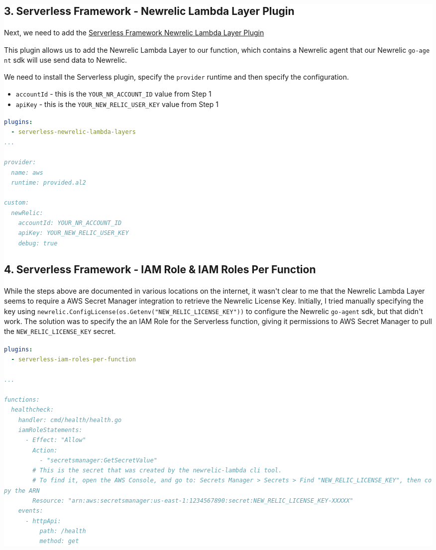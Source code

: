 ## 3. Serverless Framework - Newrelic Lambda Layer Plugin

Next, we need to add the [Serverless Framework Newrelic Lambda Layer Plugin](https://github.com/newrelic/serverless-newrelic-lambda-layers)

This plugin allows us to add the Newrelic Lambda Layer to our function, which contains a Newrelic agent that our Newrelic `go-agent` sdk will use send data to Newrelic.

We need to install the Serverless plugin, specify the `provider` runtime and then specify the configuration.

- `accountId` - this is the `YOUR_NR_ACCOUNT_ID` value from Step 1
- `apiKey` - this is the `YOUR_NEW_RELIC_USER_KEY` value from Step 1

```yaml
plugins:
  - serverless-newrelic-lambda-layers
...

provider:
  name: aws
  runtime: provided.al2

custom:
  newRelic:
    accountId: YOUR_NR_ACCOUNT_ID
    apiKey: YOUR_NEW_RELIC_USER_KEY
    debug: true

```


## 4. Serverless Framework - IAM Role & IAM Roles Per Function

While the steps above are documented in various locations on the internet, it wasn't clear to me that the Newrelic Lambda Layer seems to require a AWS Secret Manager integration
to retrieve the Newrelic License Key. Initially, I tried manually specifying the key using `newrelic.ConfigLicense(os.Getenv("NEW_RELIC_LICENSE_KEY"))` to configure the Newrelic `go-agent` sdk, but that didn't work.
The solution was to specify the an IAM Role for the Serverless function, giving it permissions to AWS Secret Manager to pull the `NEW_RELIC_LICENSE_KEY` secret.


```yaml
plugins:
  - serverless-iam-roles-per-function

...

functions:
  healthcheck:
    handler: cmd/health/health.go
    iamRoleStatements:
      - Effect: "Allow"
        Action:
          - "secretsmanager:GetSecretValue"
        # This is the secret that was created by the newrelic-lambda cli tool. 
        # To find it, open the AWS Console, and go to: Secrets Manager > Secrets > Find "NEW_RELIC_LICENSE_KEY", then copy the ARN
        Resource: "arn:aws:secretsmanager:us-east-1:1234567890:secret:NEW_RELIC_LICENSE_KEY-XXXXX"
    events:
      - httpApi:
          path: /health
          method: get

```